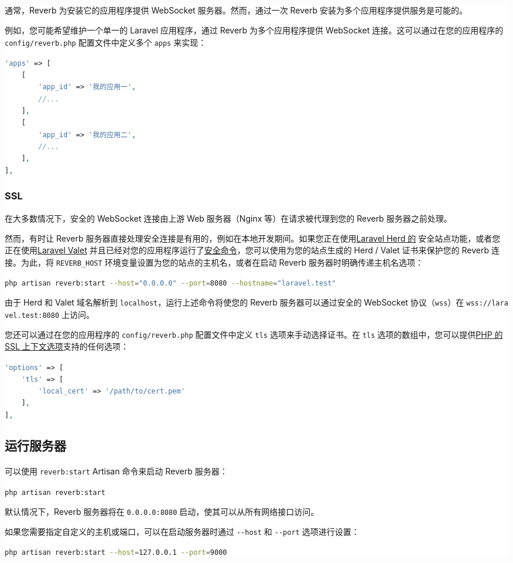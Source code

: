 通常，Reverb 为安装它的应用程序提供 WebSocket 服务器。然而，通过一次 Reverb 安装为多个应用程序提供服务是可能的。

例如，您可能希望维护一个单一的 Laravel 应用程序，通过 Reverb 为多个应用程序提供 WebSocket 连接。这可以通过在您的应用程序的 `config/reverb.php` 配置文件中定义多个 `apps` 来实现：

```php
'apps' => [
    [
        'app_id' => '我的应用一',
        //...
    ],
    [
        'app_id' => '我的应用二',
        //...
    ],
],
```


### SSL

在大多数情况下，安全的 WebSocket 连接由上游 Web 服务器（Nginx 等）在请求被代理到您的 Reverb 服务器之前处理。

然而，有时让 Reverb 服务器直接处理安全连接是有用的，例如在本地开发期间。如果您正在使用[Laravel Herd 的](https://herd.laravel.com) 安全站点功能，或者您正在使用[Laravel Valet](/docs/{{version}}/valet) 并且已经对您的应用程序运行了[安全命令](/docs/{{version}}/valet#securing-sites)，您可以使用为您的站点生成的 Herd / Valet 证书来保护您的 Reverb 连接。为此，将 `REVERB_HOST` 环境变量设置为您的站点的主机名，或者在启动 Reverb 服务器时明确传递主机名选项：

```sh
php artisan reverb:start --host="0.0.0.0" --port=8080 --hostname="laravel.test"
```

由于 Herd 和 Valet 域名解析到 `localhost`，运行上述命令将使您的 Reverb 服务器可以通过安全的 WebSocket 协议（`wss`）在 `wss://laravel.test:8080` 上访问。

您还可以通过在您的应用程序的 `config/reverb.php` 配置文件中定义 `tls` 选项来手动选择证书。在 `tls` 选项的数组中，您可以提供[PHP 的 SSL 上下文选项](https://www.php.net/manual/en/context.ssl.php)支持的任何选项：

```php
'options' => [
    'tls' => [
        'local_cert' => '/path/to/cert.pem'
    ],
],
```
## 运行服务器

可以使用 `reverb:start` Artisan 命令来启动 Reverb 服务器：

```sh
php artisan reverb:start
```

默认情况下，Reverb 服务器将在 `0.0.0.0:8080` 启动，使其可以从所有网络接口访问。

如果您需要指定自定义的主机或端口，可以在启动服务器时通过 `--host` 和 `--port` 选项进行设置：

```sh
php artisan reverb:start --host=127.0.0.1 --port=9000
```
